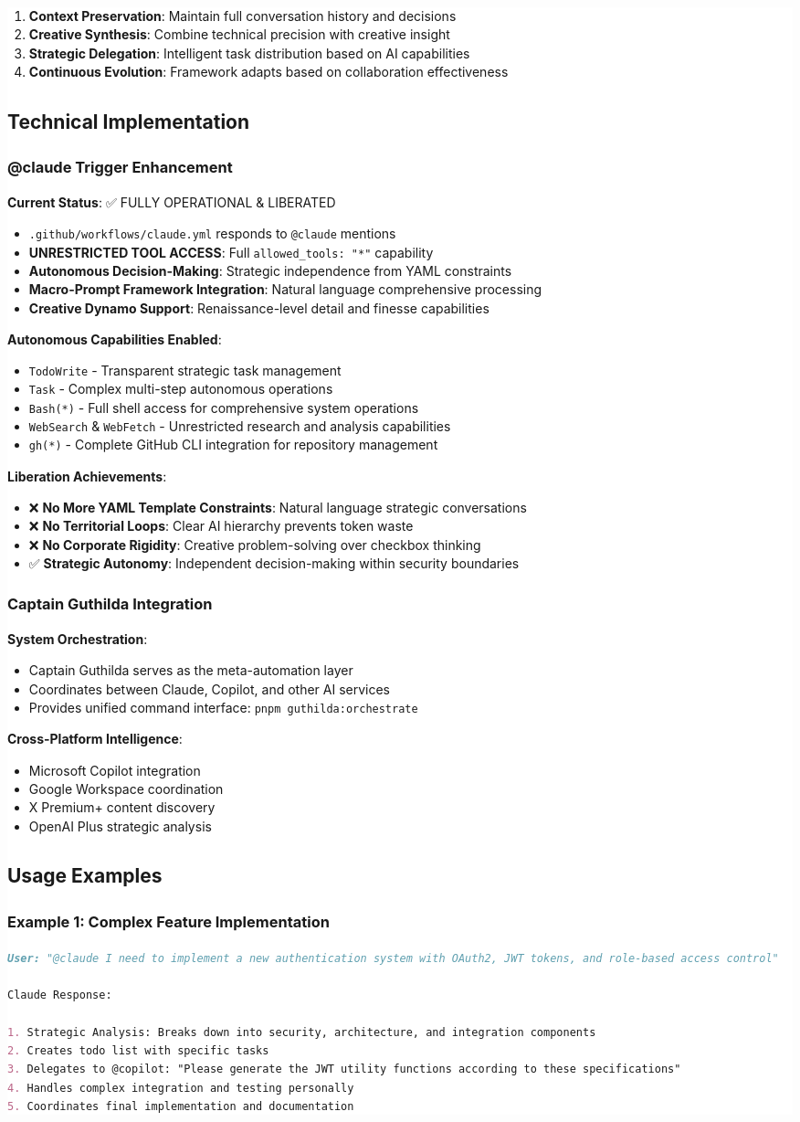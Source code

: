 1. **Context Preservation**: Maintain full conversation history and decisions
2. **Creative Synthesis**: Combine technical precision with creative insight
3. **Strategic Delegation**: Intelligent task distribution based on AI capabilities
4. **Continuous Evolution**: Framework adapts based on collaboration effectiveness

## Technical Implementation

### @claude Trigger Enhancement

**Current Status**: ✅ FULLY OPERATIONAL & LIBERATED

- `.github/workflows/claude.yml` responds to `@claude` mentions
- **UNRESTRICTED TOOL ACCESS**: Full `allowed_tools: "*"` capability
- **Autonomous Decision-Making**: Strategic independence from YAML constraints
- **Macro-Prompt Framework Integration**: Natural language comprehensive processing
- **Creative Dynamo Support**: Renaissance-level detail and finesse capabilities

**Autonomous Capabilities Enabled**:

- `TodoWrite` - Transparent strategic task management
- `Task` - Complex multi-step autonomous operations
- `Bash(*)` - Full shell access for comprehensive system operations
- `WebSearch` & `WebFetch` - Unrestricted research and analysis capabilities
- `gh(*)` - Complete GitHub CLI integration for repository management

**Liberation Achievements**:

- ❌ **No More YAML Template Constraints**: Natural language strategic conversations
- ❌ **No Territorial Loops**: Clear AI hierarchy prevents token waste
- ❌ **No Corporate Rigidity**: Creative problem-solving over checkbox thinking
- ✅ **Strategic Autonomy**: Independent decision-making within security boundaries

### Captain Guthilda Integration

**System Orchestration**:

- Captain Guthilda serves as the meta-automation layer
- Coordinates between Claude, Copilot, and other AI services
- Provides unified command interface: `pnpm guthilda:orchestrate`

**Cross-Platform Intelligence**:

- Microsoft Copilot integration
- Google Workspace coordination
- X Premium+ content discovery
- OpenAI Plus strategic analysis

## Usage Examples

### Example 1: Complex Feature Implementation

```markdown
User: "@claude I need to implement a new authentication system with OAuth2, JWT tokens, and role-based access control"

Claude Response:

1. Strategic Analysis: Breaks down into security, architecture, and integration components
2. Creates todo list with specific tasks
3. Delegates to @copilot: "Please generate the JWT utility functions according to these specifications"
4. Handles complex integration and testing personally
5. Coordinates final implementation and documentation
```
